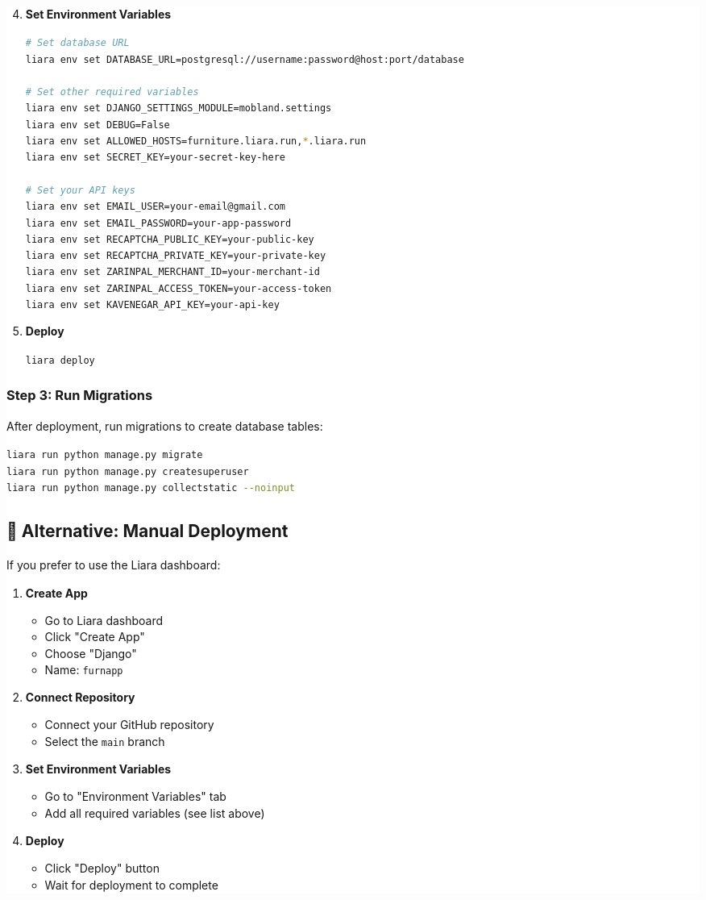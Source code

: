 4. **Set Environment Variables**
   ```bash
   # Set database URL
   liara env set DATABASE_URL=postgresql://username:password@host:port/database
   
   # Set other required variables
   liara env set DJANGO_SETTINGS_MODULE=mobland.settings
   liara env set DEBUG=False
   liara env set ALLOWED_HOSTS=furniture.liara.run,*.liara.run
   liara env set SECRET_KEY=your-secret-key-here
   
   # Set your API keys
   liara env set EMAIL_USER=your-email@gmail.com
   liara env set EMAIL_PASSWORD=your-app-password
   liara env set RECAPTCHA_PUBLIC_KEY=your-public-key
   liara env set RECAPTCHA_PRIVATE_KEY=your-private-key
   liara env set ZARINPAL_MERCHANT_ID=your-merchant-id
   liara env set ZARINPAL_ACCESS_TOKEN=your-access-token
   liara env set KAVENEGAR_API_KEY=your-api-key
   ```

5. **Deploy**
   ```bash
   liara deploy
   ```

### Step 3: Run Migrations

After deployment, run migrations to create database tables:

```bash
liara run python manage.py migrate
liara run python manage.py createsuperuser
liara run python manage.py collectstatic --noinput
```

## 🔧 Alternative: Manual Deployment

If you prefer to use the Liara dashboard:

1. **Create App**
   - Go to Liara dashboard
   - Click "Create App"
   - Choose "Django"
   - Name: `furnapp`

2. **Connect Repository**
   - Connect your GitHub repository
   - Select the `main` branch

3. **Set Environment Variables**
   - Go to "Environment Variables" tab
   - Add all required variables (see list above)

4. **Deploy**
   - Click "Deploy" button
   - Wait for deployment to complete
